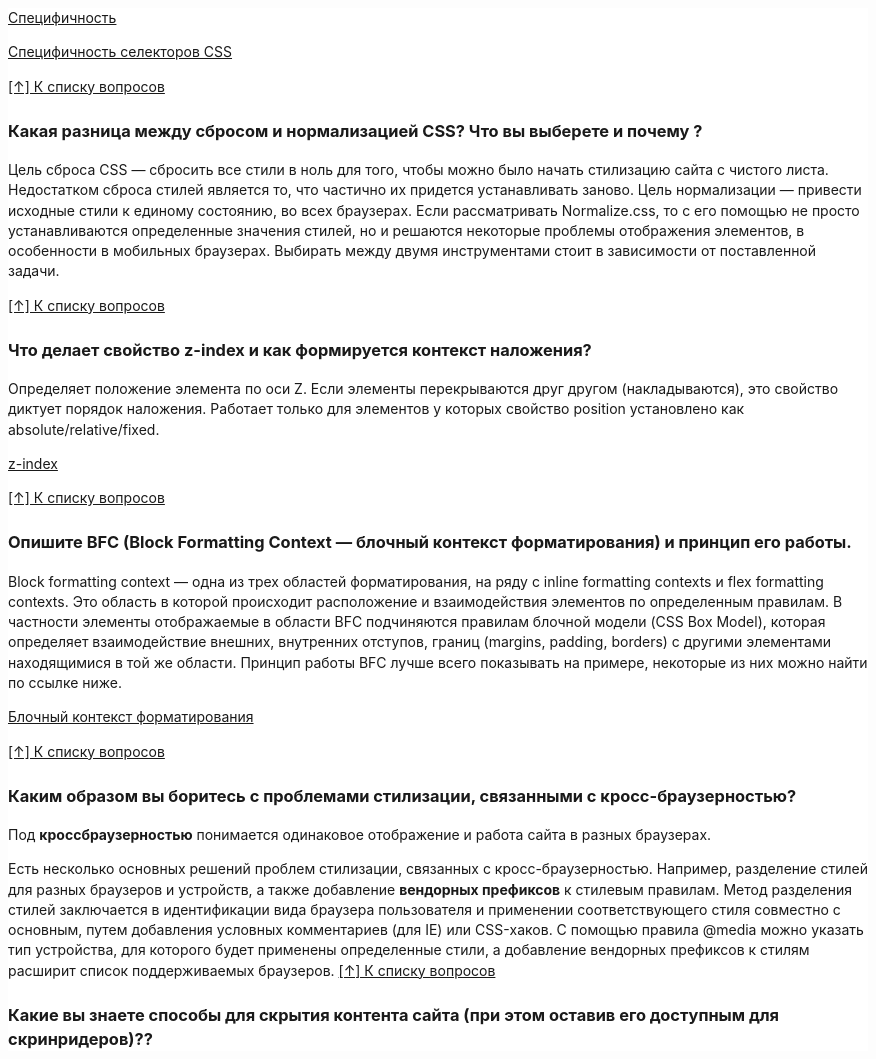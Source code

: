   [Специфичность](https://developer.mozilla.org/ru/docs/Web/CSS/Specificity)

  [Специфичность селекторов CSS](https://habr.com/ru/sandbox/47910/)

  [[↑] К списку вопросов](#Список-вопросов)
### <a name="Какая-разница-между-сбросом-и-нормализацией-CSS"></a> **Какая разница между сбросом и нормализацией CSS? Что вы выберете и почему ?**

  Цель сброса CSS — сбросить все стили в ноль для того, чтобы можно было начать стилизацию сайта с чистого листа. Недостатком сброса стилей является то, что частично их придется устанавливать заново. Цель нормализации — привести исходные стили к единому состоянию, во всех браузерах. Если рассматривать Normalize.css, то с его помощью не просто устанавливаются определенные значения стилей, но и решаются некоторые проблемы отображения элементов, в особенности в мобильных браузерах. Выбирать между двумя инструментами стоит в зависимости от поставленной задачи.

  [[↑] К списку вопросов](#Список-вопросов)
### <a name="Что-делает-свойство-z-index"></a> **Что делает свойство z-index и как формируется контекст наложения?**

  Определяет положение элемента по оси Z. Если элементы перекрываются друг другом (накладываются), это свойство диктует порядок наложения. Работает только для элементов у которых свойство position установлено как absolute/relative/fixed.

  [z-index](https://developer.mozilla.org/ru/docs/Web/CSS/z-index)

  [[↑] К списку вопросов](#Список-вопросов)
### <a name="Опишите-BFC-Block-Formatting-Context"></a> **Опишите BFC (Block Formatting Context — блочный контекст форматирования) и принцип его работы.**

  Block formatting context — одна из трех областей форматирования, на ряду с inline formatting contexts и flex formatting contexts. Это область в которой происходит расположение и взаимодействия элементов по определенным правилам. В частности элементы отображаемые в области BFC подчиняются правилам блочной модели (CSS Box Model), которая определяет взаимодействие внешних, внутренних отступов, границ (margins, padding, borders) с другими элементами находящимися в той же области. Принцип работы BFC лучше всего показывать на примере, некоторые из них можно найти по ссылке ниже.

  [Блочный контекст форматирования](https://developer.mozilla.org/ru/docs/Web/Guide/CSS/Block_formatting_context)

  [[↑] К списку вопросов](#Список-вопросов)
### <a name="Каким-образом-вы-боритесь-с-проблемами-стилизации-связанными-с-кросс-браузерностью"></a> **Каким образом вы боритесь с проблемами стилизации, связанными с кросс-браузерностью?**

  Под **кроссбраузерностью** понимается одинаковое отображение и работа сайта в разных браузерах.

  Есть несколько основных решений проблем стилизации, связанных с кросс-браузерностью. Например, разделение стилей для разных браузеров и устройств, а также добавление **вендорных префиксов** к стилевым правилам. Метод разделения стилей заключается в идентификации вида браузера пользователя и применении соответствующего стиля совместно с основным, путем добавления условных комментариев (для IE) или CSS-хаков. С помощью правила @media можно указать тип устройства, для которого будет применены определенные стили, а добавление вендорных префиксов к стилям расширит список поддерживаемых браузеров.
  [[↑] К списку вопросов](#Список-вопросов)
### <a name="способы-для-скрытия-контента-сайта"></a> **Какие вы знаете способы для скрытия контента сайта (при этом оставив его доступным для скринридеров)??**
